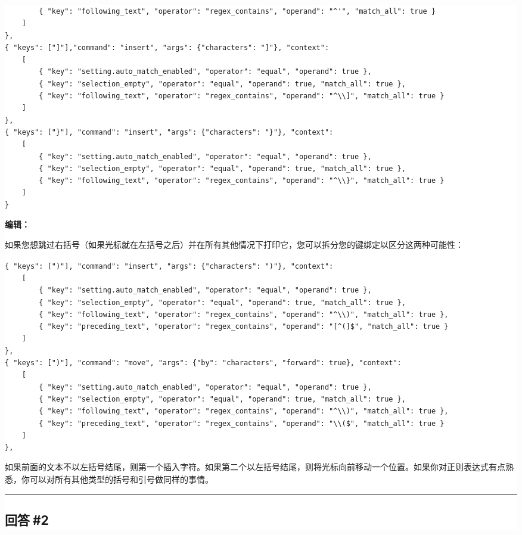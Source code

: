 ```
        { "key": "following_text", "operator": "regex_contains", "operand": "^'", "match_all": true }
    ]
},
{ "keys": ["]"],"command": "insert", "args": {"characters": "]"}, "context":
    [
        { "key": "setting.auto_match_enabled", "operator": "equal", "operand": true },
        { "key": "selection_empty", "operator": "equal", "operand": true, "match_all": true },
        { "key": "following_text", "operator": "regex_contains", "operand": "^\\]", "match_all": true }
    ]
},
{ "keys": ["}"], "command": "insert", "args": {"characters": "}"}, "context":
    [
        { "key": "setting.auto_match_enabled", "operator": "equal", "operand": true },
        { "key": "selection_empty", "operator": "equal", "operand": true, "match_all": true },
        { "key": "following_text", "operator": "regex_contains", "operand": "^\\}", "match_all": true }
    ]
} 
```

**编辑：**

如果您想跳过右括号（如果光标就在左括号之后）并在所有其他情况下打印它，您可以拆分您的键绑定以区分这两种可能性：

```
{ "keys": [")"], "command": "insert", "args": {"characters": ")"}, "context":
    [
        { "key": "setting.auto_match_enabled", "operator": "equal", "operand": true },
        { "key": "selection_empty", "operator": "equal", "operand": true, "match_all": true },
        { "key": "following_text", "operator": "regex_contains", "operand": "^\\)", "match_all": true },
        { "key": "preceding_text", "operator": "regex_contains", "operand": "[^(]$", "match_all": true }
    ]
},
{ "keys": [")"], "command": "move", "args": {"by": "characters", "forward": true}, "context":
    [
        { "key": "setting.auto_match_enabled", "operator": "equal", "operand": true },
        { "key": "selection_empty", "operator": "equal", "operand": true, "match_all": true },
        { "key": "following_text", "operator": "regex_contains", "operand": "^\\)", "match_all": true },
        { "key": "preceding_text", "operator": "regex_contains", "operand": "\\($", "match_all": true }
    ]
}, 
```

如果前面的文本不以左括号结尾，则第一个插入字符。如果第二个以左括号结尾，则将光标向前移动一个位置。如果你对正则表达式有点熟悉，你可以对所有其他类型的括号和引号做同样的事情。

* * *

## 回答 #2


  [1]: https://www.nuget.org/packages/SDO_dotNET/1.0.2